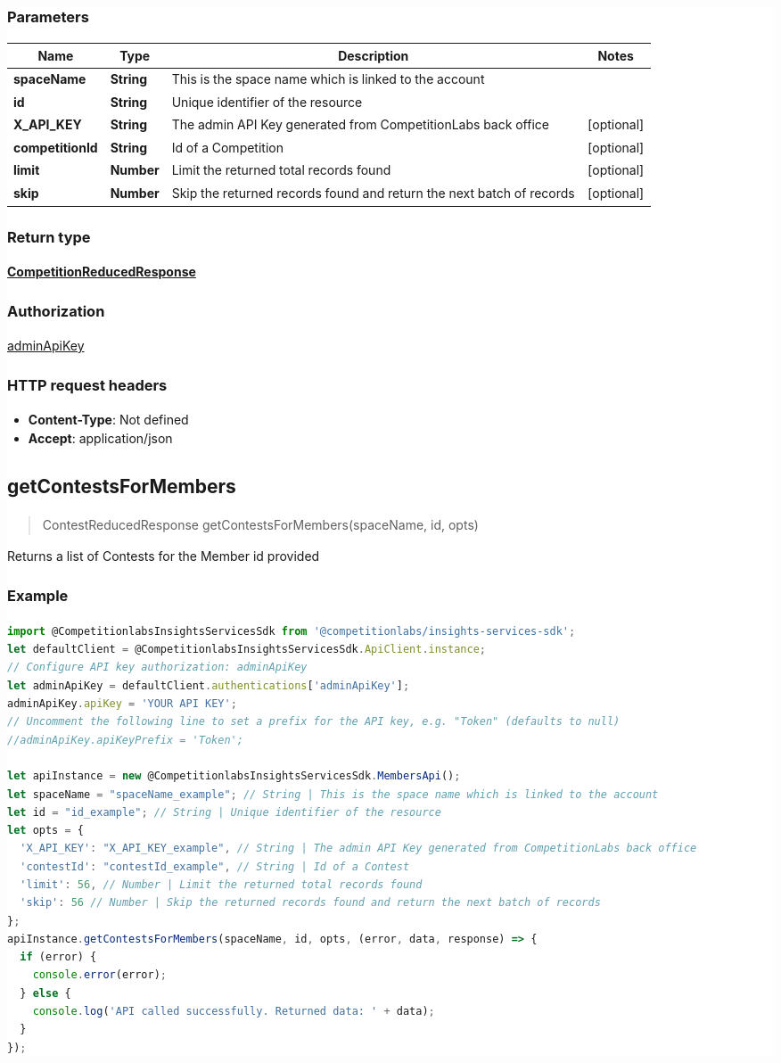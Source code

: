 ### Parameters


Name | Type | Description  | Notes
------------- | ------------- | ------------- | -------------
 **spaceName** | **String**| This is the space name which is linked to the account | 
 **id** | **String**| Unique identifier of the resource | 
 **X_API_KEY** | **String**| The admin API Key generated from CompetitionLabs back office | [optional] 
 **competitionId** | **String**| Id of a Competition | [optional] 
 **limit** | **Number**| Limit the returned total records found | [optional] 
 **skip** | **Number**| Skip the returned records found and return the next batch of records | [optional] 

### Return type

[**CompetitionReducedResponse**](CompetitionReducedResponse.md)

### Authorization

[adminApiKey](../README.md#adminApiKey)

### HTTP request headers

- **Content-Type**: Not defined
- **Accept**: application/json


## getContestsForMembers

> ContestReducedResponse getContestsForMembers(spaceName, id, opts)



Returns a list of Contests for the Member id provided

### Example

```javascript
import @CompetitionlabsInsightsServicesSdk from '@competitionlabs/insights-services-sdk';
let defaultClient = @CompetitionlabsInsightsServicesSdk.ApiClient.instance;
// Configure API key authorization: adminApiKey
let adminApiKey = defaultClient.authentications['adminApiKey'];
adminApiKey.apiKey = 'YOUR API KEY';
// Uncomment the following line to set a prefix for the API key, e.g. "Token" (defaults to null)
//adminApiKey.apiKeyPrefix = 'Token';

let apiInstance = new @CompetitionlabsInsightsServicesSdk.MembersApi();
let spaceName = "spaceName_example"; // String | This is the space name which is linked to the account
let id = "id_example"; // String | Unique identifier of the resource
let opts = {
  'X_API_KEY': "X_API_KEY_example", // String | The admin API Key generated from CompetitionLabs back office
  'contestId': "contestId_example", // String | Id of a Contest
  'limit': 56, // Number | Limit the returned total records found
  'skip': 56 // Number | Skip the returned records found and return the next batch of records
};
apiInstance.getContestsForMembers(spaceName, id, opts, (error, data, response) => {
  if (error) {
    console.error(error);
  } else {
    console.log('API called successfully. Returned data: ' + data);
  }
});
```
